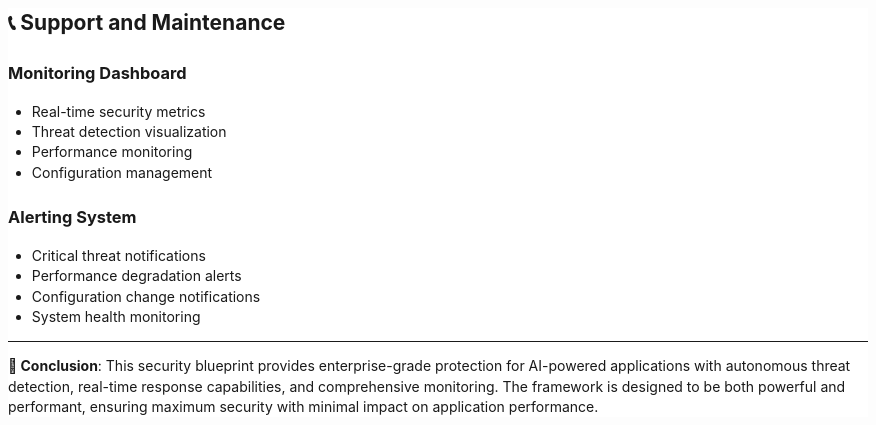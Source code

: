 ## 📞 Support and Maintenance

### Monitoring Dashboard
- Real-time security metrics
- Threat detection visualization
- Performance monitoring
- Configuration management

### Alerting System
- Critical threat notifications
- Performance degradation alerts
- Configuration change notifications
- System health monitoring

---

**🎯 Conclusion**: This security blueprint provides enterprise-grade protection for AI-powered applications with autonomous threat detection, real-time response capabilities, and comprehensive monitoring. The framework is designed to be both powerful and performant, ensuring maximum security with minimal impact on application performance.
